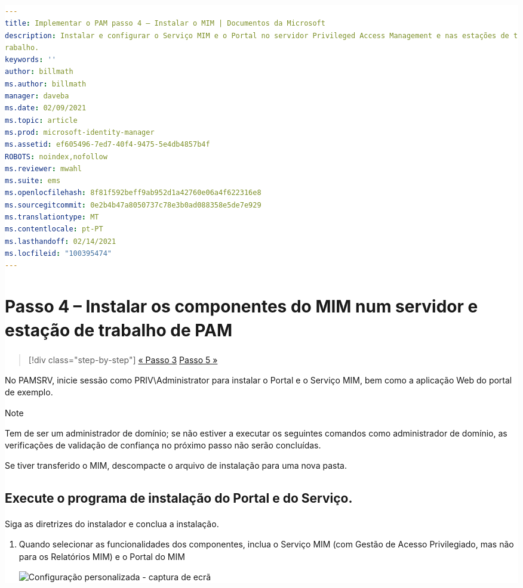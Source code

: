 ```yaml
---
title: Implementar o PAM passo 4 – Instalar o MIM | Documentos da Microsoft
description: Instalar e configurar o Serviço MIM e o Portal no servidor Privileged Access Management e nas estações de trabalho.
keywords: ''
author: billmath
ms.author: billmath
manager: daveba
ms.date: 02/09/2021
ms.topic: article
ms.prod: microsoft-identity-manager
ms.assetid: ef605496-7ed7-40f4-9475-5e4db4857b4f
ROBOTS: noindex,nofollow
ms.reviewer: mwahl
ms.suite: ems
ms.openlocfilehash: 8f81f592beff9ab952d1a42760e06a4f622316e8
ms.sourcegitcommit: 0e2b4b47a8050737c78e3b0ad088358e5de7e929
ms.translationtype: MT
ms.contentlocale: pt-PT
ms.lasthandoff: 02/14/2021
ms.locfileid: "100395474"
---
```

# <a name="step-4--install-mim-components-on-pam-server-and-workstation"></a>Passo 4 – Instalar os componentes do MIM num servidor e estação de trabalho de PAM

> [!div class="step-by-step"]
> [« Passo 3](step-3-prepare-pam-server.md) 
>  [Passo 5 »](step-5-establish-trust-between-priv-corp-forests.md)

No PAMSRV, inicie sessão como PRIV\Administrator para instalar o Portal e o Serviço MIM, bem como a aplicação Web do portal de exemplo.

  > [!NOTE]
  > Tem de ser um administrador de domínio; se não estiver a executar os seguintes comandos como administrador de domínio, as verificações de validação de confiança no próximo passo não serão concluídas.

Se tiver transferido o MIM, descompacte o arquivo de instalação para uma nova pasta.

## <a name="run-the-service-and-portal-install-program"></a>Execute o programa de instalação do Portal e do Serviço.

Siga as diretrizes do instalador e conclua a instalação.

1. Quando selecionar as funcionalidades dos componentes, inclua o Serviço MIM (com Gestão de Acesso Privilegiado, mas não para os Relatórios MIM) e o Portal do MIM  

   ![Configuração personalizada - captura de ecrã](./media/PAM_GS_MIM_2015_Service_Portal.png)
